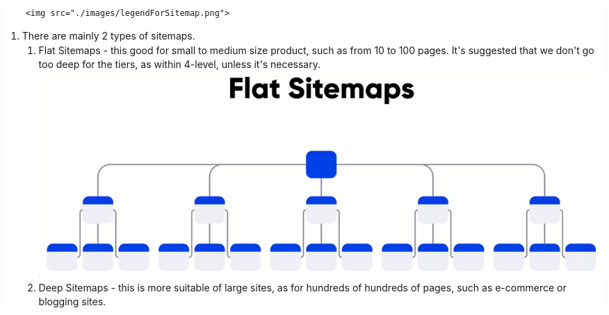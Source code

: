        <img src="./images/legendForSitemap.png">
1. There are mainly 2 types of sitemaps.
    1. Flat Sitemaps - this good for small to medium size product, such as from 10 to 100 pages. It's suggested that we don't go too deep for the tiers, as within 4-level, unless it's necessary.
        <img src="./images/flatSitemap.png">
    1. Deep Sitemaps - this is more suitable of large sites, as for hundreds of hundreds of pages, such as e-commerce or blogging sites.